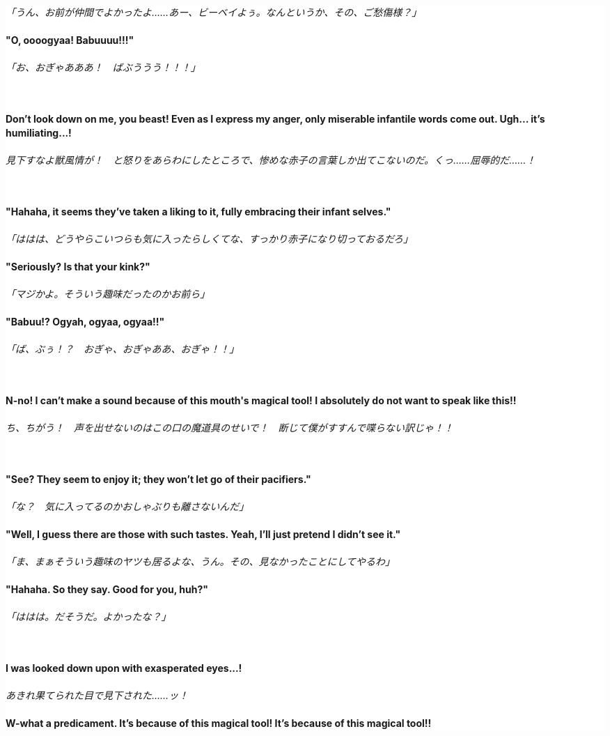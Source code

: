 *「うん、お前が仲間でよかったよ……あー、ビーベイよぅ。なんというか、その、ご愁傷様？」*

#### "O, oooogyaa! Babuuuu!!!"

*「お、おぎゃあああ！　ばぶううう！！！」*

&nbsp;

#### Don’t look down on me, you beast! Even as I express my anger, only miserable infantile words come out. Ugh... it’s humiliating...!

*見下すなよ獣風情が！　と怒りをあらわにしたところで、惨めな赤子の言葉しか出てこないのだ。くっ……屈辱的だ……！*

&nbsp;

#### "Hahaha, it seems they’ve taken a liking to it, fully embracing their infant selves."

*「ははは、どうやらこいつらも気に入ったらしくてな、すっかり赤子になり切っておるだろ」*

#### "Seriously? Is that your kink?"

*「マジかよ。そういう趣味だったのかお前ら」*

#### "Babuu!? Ogyah, ogyaa, ogyaa!!"

*「ば、ぶぅ！？　おぎゃ、おぎゃああ、おぎゃ！！」*

&nbsp;

#### N-no! I can’t make a sound because of this mouth's magical tool! I absolutely do not want to speak like this!!

*ち、ちがう！　声を出せないのはこの口の魔道具のせいで！　断じて僕がすすんで喋らない訳じゃ！！*

&nbsp;

#### "See? They seem to enjoy it; they won’t let go of their pacifiers."

*「な？　気に入ってるのかおしゃぶりも離さないんだ」*

#### "Well, I guess there are those with such tastes. Yeah, I’ll just pretend I didn’t see it."

*「ま、まぁそういう趣味のヤツも居るよな、うん。その、見なかったことにしてやるわ」*

#### "Hahaha. So they say. Good for you, huh?"

*「ははは。だそうだ。よかったな？」*

&nbsp;

#### I was looked down upon with exasperated eyes...!

*あきれ果てられた目で見下された……ッ！*

#### W-what a predicament. It’s because of this magical tool! It’s because of this magical tool!!
